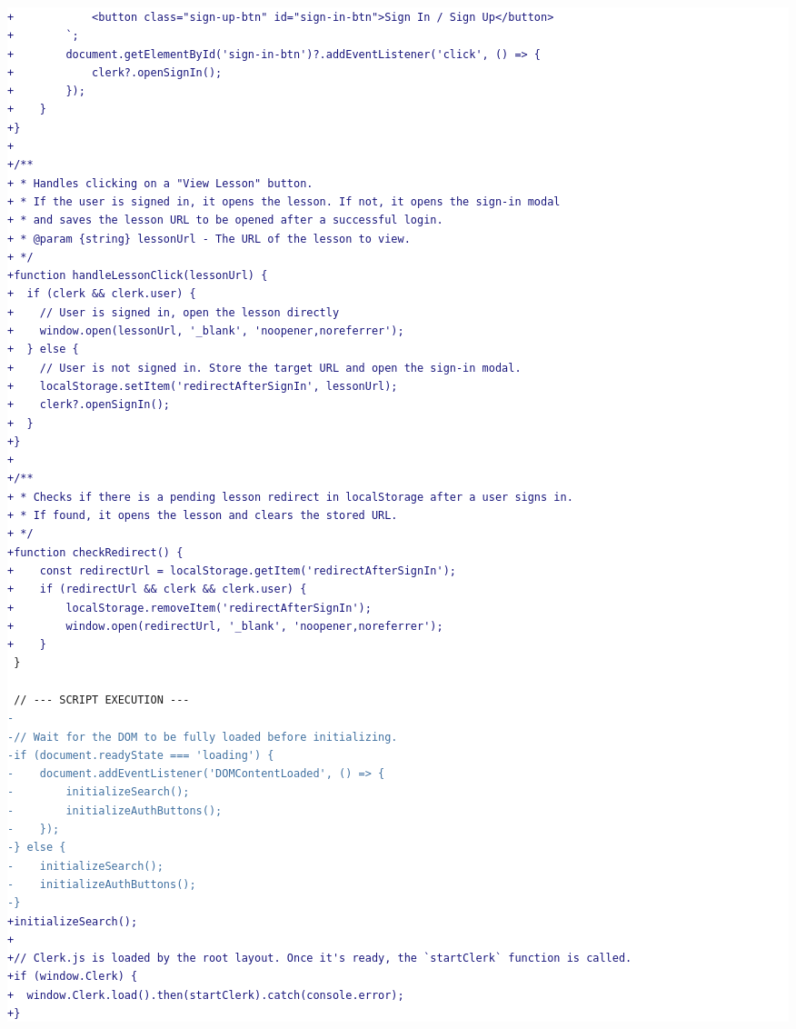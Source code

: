 ```diff
+            <button class="sign-up-btn" id="sign-in-btn">Sign In / Sign Up</button>
+        `;
+        document.getElementById('sign-in-btn')?.addEventListener('click', () => {
+            clerk?.openSignIn();
+        });
+    }
+}
+
+/**
+ * Handles clicking on a "View Lesson" button.
+ * If the user is signed in, it opens the lesson. If not, it opens the sign-in modal
+ * and saves the lesson URL to be opened after a successful login.
+ * @param {string} lessonUrl - The URL of the lesson to view.
+ */
+function handleLessonClick(lessonUrl) {
+  if (clerk && clerk.user) {
+    // User is signed in, open the lesson directly
+    window.open(lessonUrl, '_blank', 'noopener,noreferrer');
+  } else {
+    // User is not signed in. Store the target URL and open the sign-in modal.
+    localStorage.setItem('redirectAfterSignIn', lessonUrl);
+    clerk?.openSignIn();
+  }
+}
+
+/**
+ * Checks if there is a pending lesson redirect in localStorage after a user signs in.
+ * If found, it opens the lesson and clears the stored URL.
+ */
+function checkRedirect() {
+    const redirectUrl = localStorage.getItem('redirectAfterSignIn');
+    if (redirectUrl && clerk && clerk.user) {
+        localStorage.removeItem('redirectAfterSignIn');
+        window.open(redirectUrl, '_blank', 'noopener,noreferrer');
+    }
 }
 
 // --- SCRIPT EXECUTION ---
-
-// Wait for the DOM to be fully loaded before initializing.
-if (document.readyState === 'loading') {
-    document.addEventListener('DOMContentLoaded', () => {
-        initializeSearch();
-        initializeAuthButtons();
-    });
-} else {
-    initializeSearch();
-    initializeAuthButtons();
-}
+initializeSearch();
+
+// Clerk.js is loaded by the root layout. Once it's ready, the `startClerk` function is called.
+if (window.Clerk) {
+  window.Clerk.load().then(startClerk).catch(console.error);
+}

```
